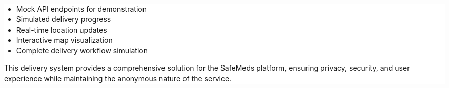 - Mock API endpoints for demonstration
- Simulated delivery progress
- Real-time location updates
- Interactive map visualization
- Complete delivery workflow simulation

This delivery system provides a comprehensive solution for the SafeMeds platform, ensuring privacy, security, and user experience while maintaining the anonymous nature of the service.
